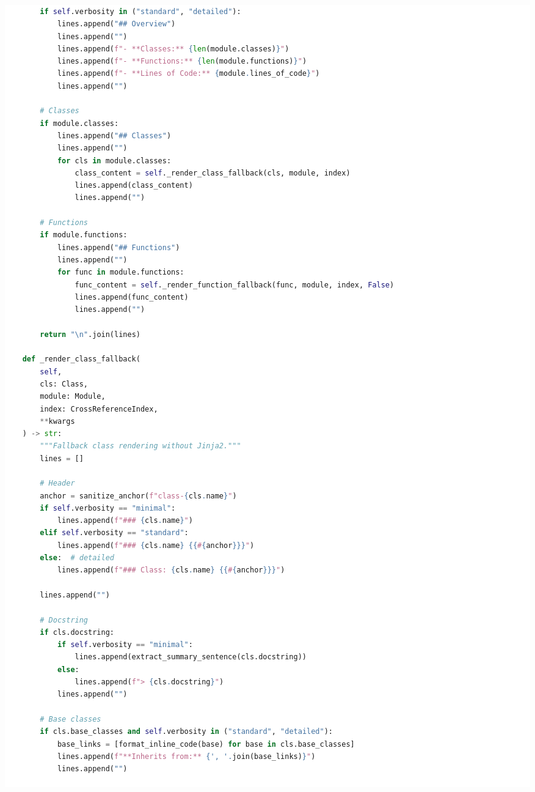 ```python
        if self.verbosity in ("standard", "detailed"):
            lines.append("## Overview")
            lines.append("")
            lines.append(f"- **Classes:** {len(module.classes)}")
            lines.append(f"- **Functions:** {len(module.functions)}")
            lines.append(f"- **Lines of Code:** {module.lines_of_code}")
            lines.append("")
        
        # Classes
        if module.classes:
            lines.append("## Classes")
            lines.append("")
            for cls in module.classes:
                class_content = self._render_class_fallback(cls, module, index)
                lines.append(class_content)
                lines.append("")
        
        # Functions
        if module.functions:
            lines.append("## Functions")
            lines.append("")
            for func in module.functions:
                func_content = self._render_function_fallback(func, module, index, False)
                lines.append(func_content)
                lines.append("")
        
        return "\n".join(lines)
    
    def _render_class_fallback(
        self, 
        cls: Class, 
        module: Module,
        index: CrossReferenceIndex,
        **kwargs
    ) -> str:
        """Fallback class rendering without Jinja2."""
        lines = []
        
        # Header
        anchor = sanitize_anchor(f"class-{cls.name}")
        if self.verbosity == "minimal":
            lines.append(f"### {cls.name}")
        elif self.verbosity == "standard":
            lines.append(f"### {cls.name} {{#{anchor}}}")
        else:  # detailed
            lines.append(f"### Class: {cls.name} {{#{anchor}}}")
        
        lines.append("")
        
        # Docstring
        if cls.docstring:
            if self.verbosity == "minimal":
                lines.append(extract_summary_sentence(cls.docstring))
            else:
                lines.append(f"> {cls.docstring}")
            lines.append("")
        
        # Base classes
        if cls.base_classes and self.verbosity in ("standard", "detailed"):
            base_links = [format_inline_code(base) for base in cls.base_classes]
            lines.append(f"**Inherits from:** {', '.join(base_links)}")
            lines.append("")
        
```